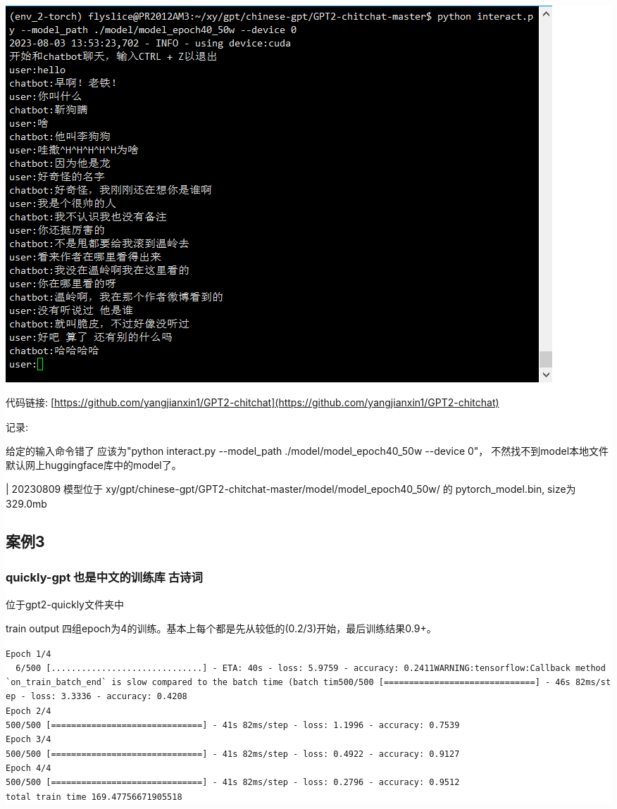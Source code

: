 ![gpt-chitchat1](./image/gpt-chitchat1.png)

代码链接:
[https://github.com/yangjianxin1/GPT2-chitchat](https://github.com/yangjianxin1/GPT2-chitchat)

记录:

给定的输入命令错了 应该为"python interact.py --model_path ./model/model_epoch40_50w --device 0"， 不然找不到model本地文件默认网上huggingface库中的model了。

 | 20230809
 模型位于 xy/gpt/chinese-gpt/GPT2-chitchat-master/model/model_epoch40_50w/ 的 pytorch_model.bin, size为329.0mb 

## 案例3

### quickly-gpt 也是中文的训练库 古诗词
位于gpt2-quickly文件夹中

train output
四组epoch为4的训练。基本上每个都是先从较低的(0.2/3)开始，最后训练结果0.9+。
```shell
Epoch 1/4
  6/500 [..............................] - ETA: 40s - loss: 5.9759 - accuracy: 0.2411WARNING:tensorflow:Callback method `on_train_batch_end` is slow compared to the batch time (batch tim500/500 [==============================] - 46s 82ms/step - loss: 3.3336 - accuracy: 0.4208
Epoch 2/4
500/500 [==============================] - 41s 82ms/step - loss: 1.1996 - accuracy: 0.7539
Epoch 3/4
500/500 [==============================] - 41s 82ms/step - loss: 0.4922 - accuracy: 0.9127
Epoch 4/4
500/500 [==============================] - 41s 82ms/step - loss: 0.2796 - accuracy: 0.9512
total train time 169.47756671905518
```
